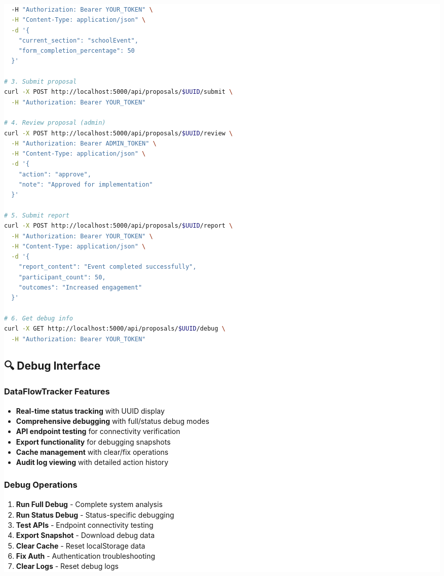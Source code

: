 ```bash
  -H "Authorization: Bearer YOUR_TOKEN" \
  -H "Content-Type: application/json" \
  -d '{
    "current_section": "schoolEvent",
    "form_completion_percentage": 50
  }'

# 3. Submit proposal
curl -X POST http://localhost:5000/api/proposals/$UUID/submit \
  -H "Authorization: Bearer YOUR_TOKEN"

# 4. Review proposal (admin)
curl -X POST http://localhost:5000/api/proposals/$UUID/review \
  -H "Authorization: Bearer ADMIN_TOKEN" \
  -H "Content-Type: application/json" \
  -d '{
    "action": "approve",
    "note": "Approved for implementation"
  }'

# 5. Submit report
curl -X POST http://localhost:5000/api/proposals/$UUID/report \
  -H "Authorization: Bearer YOUR_TOKEN" \
  -H "Content-Type: application/json" \
  -d '{
    "report_content": "Event completed successfully",
    "participant_count": 50,
    "outcomes": "Increased engagement"
  }'

# 6. Get debug info
curl -X GET http://localhost:5000/api/proposals/$UUID/debug \
  -H "Authorization: Bearer YOUR_TOKEN"
```

## 🔍 Debug Interface

### DataFlowTracker Features
- **Real-time status tracking** with UUID display
- **Comprehensive debugging** with full/status debug modes
- **API endpoint testing** for connectivity verification
- **Export functionality** for debugging snapshots
- **Cache management** with clear/fix operations
- **Audit log viewing** with detailed action history

### Debug Operations
1. **Run Full Debug** - Complete system analysis
2. **Run Status Debug** - Status-specific debugging
3. **Test APIs** - Endpoint connectivity testing
4. **Export Snapshot** - Download debug data
5. **Clear Cache** - Reset localStorage data
6. **Fix Auth** - Authentication troubleshooting
7. **Clear Logs** - Reset debug logs
